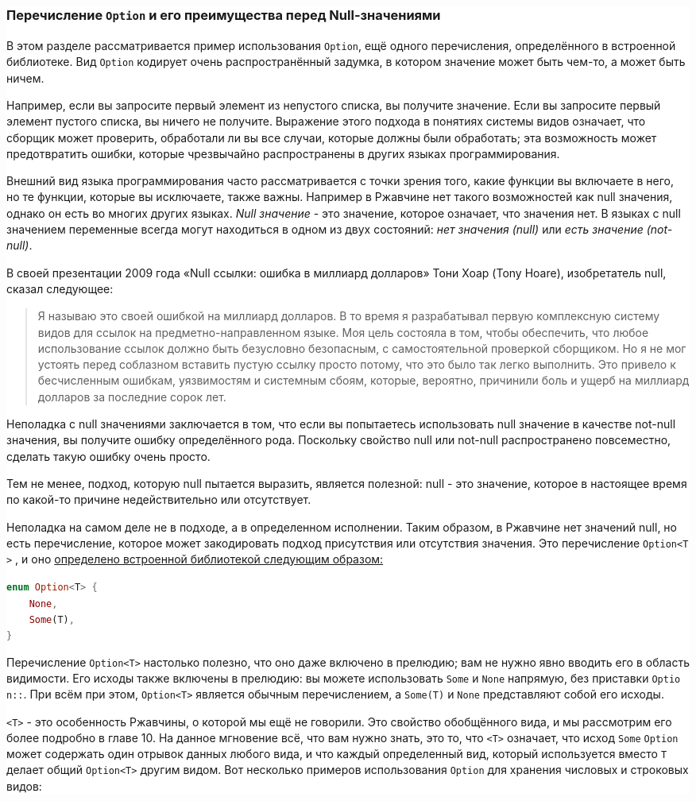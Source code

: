 ### Перечисление `Option` и его преимущества перед Null-значениями

В этом разделе рассматривается пример использования `Option`, ещё одного перечисления, определённого в встроенной библиотеке. Вид `Option` кодирует очень распространённый задумка, в котором значение может быть чем-то, а может быть ничем.

Например, если вы запросите первый элемент из непустого списка, вы получите значение. Если вы запросите первый элемент пустого списка, вы ничего не получите. Выражение этого подхода в понятиях системы видов означает, что сборщик может проверить, обработали ли вы все случаи, которые должны были обработать; эта возможность может предотвратить ошибки, которые чрезвычайно распространены в других языках программирования.

Внешний вид языка программирования часто рассматривается с точки зрения того, какие функции вы включаете в него, но те функции, которые вы исключаете, также важны. Например в Ржавчине нет такого возможностей как null значения, однако он есть во многих других языках. *Null значение* - это значение, которое означает, что значения нет. В языках с null значением переменные всегда могут находиться в одном из двух состояний: *нет значения (null)* или *есть значение (not-null)*.

В своей презентации 2009 года «Null ссылки: ошибка в миллиард долларов» Тони Хоар (Tony Hoare), изобретатель null, сказал следующее:

> Я называю это своей ошибкой на миллиард долларов. В то время я разрабатывал первую комплексную систему видов для ссылок на предметно-направленном языке. Моя цель состояла в том, чтобы обеспечить, что любое использование ссылок должно быть безусловно безопасным, с самостоятельной проверкой сборщиком. Но я не мог устоять перед соблазном вставить пустую ссылку просто потому, что это было так легко выполнить. Это привело к бесчисленным ошибкам, уязвимостям и системным сбоям, которые, вероятно, причинили боль и ущерб на миллиард долларов за последние сорок лет.

Неполадка с null значениями заключается в том, что если вы попытаетесь использовать null значение в качестве not-null значения, вы получите ошибку определённого рода. Поскольку свойство null или not-null распространено повсеместно, сделать такую ошибку очень просто.

Тем не менее, подход, которую null пытается выразить, является полезной: null - это значение, которое в настоящее время по какой-то причине недействительно или отсутствует.

Неполадка на самом деле не в подходе, а в определенном исполнении. Таким образом, в Ржавчине нет значений null, но есть перечисление, которое может закодировать подход присутствия или отсутствия значения. Это перечисление `Option<T>` , и оно [определено встроенной библиотекой  следующим образом:]

```rust
enum Option<T> {
    None,
    Some(T),
}
```

Перечисление `Option<T>` настолько полезно, что оно даже включено в прелюдию; вам не нужно явно вводить его в область видимости. Его исходы также включены в прелюдию: вы можете использовать `Some` и `None` напрямую, без приставки `Option::`. При всём при этом, `Option<T>` является обычным перечислением, а `Some(T)` и `None` представляют собой его исходы.

`<T>` - это особенность Ржавчины, о которой мы ещё не говорили. Это свойство обобщённого вида, и мы рассмотрим его более подробно в главе 10. На данное мгновение всё, что вам нужно знать, это то, что `<T>` означает, что исход `Some` `Option` может содержать один отрывок данных любого вида, и что каждый определенный вид, который используется вместо `T` делает общий `Option<T>` другим видом. Вот несколько примеров использования `Option` для хранения числовых и строковых видов:


[определено встроенной библиотекой  следующим образом:]: ../std/option/enum.Option.html
[его пособия]: ../std/option/enum.Option.html